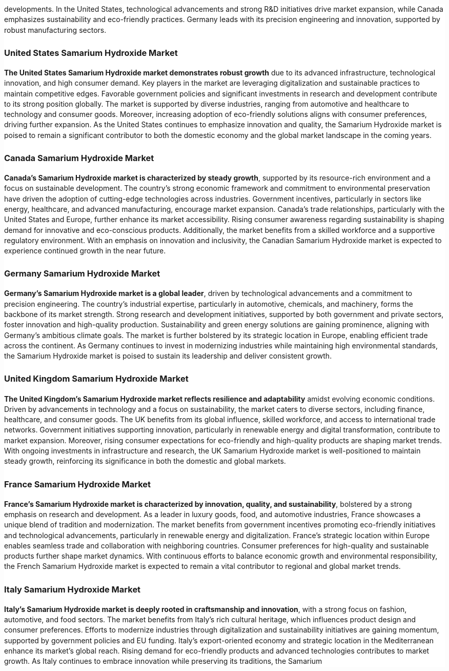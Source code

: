 developments. In the United States, technological advancements and strong R&amp;D initiatives drive market expansion, while Canada emphasizes sustainability and eco-friendly practices. Germany leads with its precision engineering and innovation, supported by robust manufacturing sectors.</span></em></p></blockquote><h3><strong>United States Samarium Hydroxide Market</strong></h3><p><strong>The United States Samarium Hydroxide market demonstrates robust growth</strong> due to its advanced infrastructure, technological innovation, and high consumer demand. Key players in the market are leveraging digitalization and sustainable practices to maintain competitive edges. Favorable government policies and significant investments in research and development contribute to its strong position globally. The market is supported by diverse industries, ranging from automotive and healthcare to technology and consumer goods. Moreover, increasing adoption of eco-friendly solutions aligns with consumer preferences, driving further expansion. As the United States continues to emphasize innovation and quality, the Samarium Hydroxide market is poised to remain a significant contributor to both the domestic economy and the global market landscape in the coming years.</p><h3><strong>Canada Samarium Hydroxide Market</strong></h3><p><strong>Canada&rsquo;s Samarium Hydroxide market is characterized by steady growth</strong>, supported by its resource-rich environment and a focus on sustainable development. The country&rsquo;s strong economic framework and commitment to environmental preservation have driven the adoption of cutting-edge technologies across industries. Government incentives, particularly in sectors like energy, healthcare, and advanced manufacturing, encourage market expansion. Canada&rsquo;s trade relationships, particularly with the United States and Europe, further enhance its market accessibility. Rising consumer awareness regarding sustainability is shaping demand for innovative and eco-conscious products. Additionally, the market benefits from a skilled workforce and a supportive regulatory environment. With an emphasis on innovation and inclusivity, the Canadian Samarium Hydroxide market is expected to experience continued growth in the near future.</p><h3><strong>Germany Samarium Hydroxide Market</strong></h3><p><strong>Germany&rsquo;s Samarium Hydroxide market is a global leader</strong>, driven by technological advancements and a commitment to precision engineering. The country&rsquo;s industrial expertise, particularly in automotive, chemicals, and machinery, forms the backbone of its market strength. Strong research and development initiatives, supported by both government and private sectors, foster innovation and high-quality production. Sustainability and green energy solutions are gaining prominence, aligning with Germany&rsquo;s ambitious climate goals. The market is further bolstered by its strategic location in Europe, enabling efficient trade across the continent. As Germany continues to invest in modernizing industries while maintaining high environmental standards, the Samarium Hydroxide market is poised to sustain its leadership and deliver consistent growth.</p><h3><strong>United Kingdom Samarium Hydroxide Market</strong></h3><p><strong>The United Kingdom&rsquo;s Samarium Hydroxide market reflects resilience and adaptability</strong> amidst evolving economic conditions. Driven by advancements in technology and a focus on sustainability, the market caters to diverse sectors, including finance, healthcare, and consumer goods. The UK benefits from its global influence, skilled workforce, and access to international trade networks. Government initiatives supporting innovation, particularly in renewable energy and digital transformation, contribute to market expansion. Moreover, rising consumer expectations for eco-friendly and high-quality products are shaping market trends. With ongoing investments in infrastructure and research, the UK Samarium Hydroxide market is well-positioned to maintain steady growth, reinforcing its significance in both the domestic and global markets.</p><h3><strong>France Samarium Hydroxide Market</strong></h3><p><strong>France&rsquo;s Samarium Hydroxide market is characterized by innovation, quality, and sustainability</strong>, bolstered by a strong emphasis on research and development. As a leader in luxury goods, food, and automotive industries, France showcases a unique blend of tradition and modernization. The market benefits from government incentives promoting eco-friendly initiatives and technological advancements, particularly in renewable energy and digitalization. France&rsquo;s strategic location within Europe enables seamless trade and collaboration with neighboring countries. Consumer preferences for high-quality and sustainable products further shape market dynamics. With continuous efforts to balance economic growth and environmental responsibility, the French Samarium Hydroxide market is expected to remain a vital contributor to regional and global market trends.</p><h3><strong>Italy Samarium Hydroxide Market</strong></h3><p><strong>Italy&rsquo;s Samarium Hydroxide market is deeply rooted in craftsmanship and innovation</strong>, with a strong focus on fashion, automotive, and food sectors. The market benefits from Italy&rsquo;s rich cultural heritage, which influences product design and consumer preferences. Efforts to modernize industries through digitalization and sustainability initiatives are gaining momentum, supported by government policies and EU funding. Italy&rsquo;s export-oriented economy and strategic location in the Mediterranean enhance its market&rsquo;s global reach. Rising demand for eco-friendly products and advanced technologies contributes to market growth. As Italy continues to embrace innovation while preserving its traditions, the Samarium
